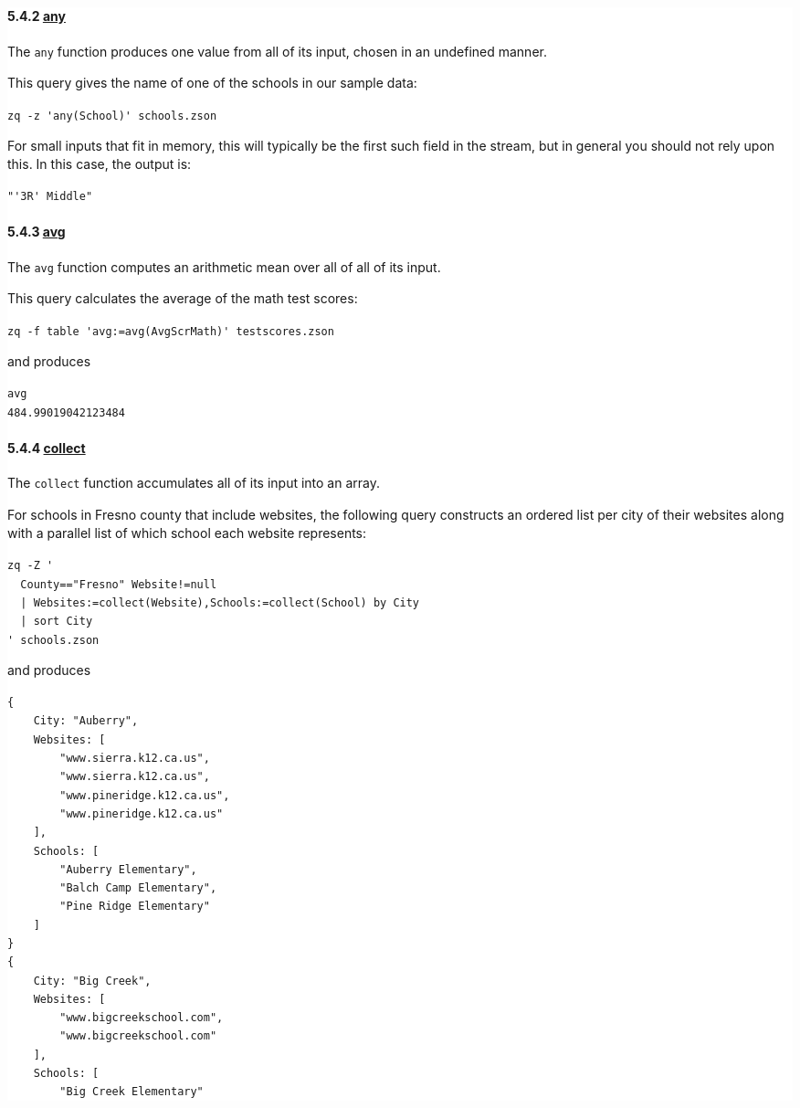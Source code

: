 #### 5.4.2 [any](../language/aggregates/any.md)

The `any` function produces one value from all of its input, chosen in
an undefined manner.

This query gives the name of one of the schools in our sample data:
```mdtest-command dir=testdata/edu
zq -z 'any(School)' schools.zson
```
For small inputs that fit in memory, this will typically be the first such
field in the stream, but in general you should not rely upon this.  In this
case, the output is:
```mdtest-output
"'3R' Middle"
```

#### 5.4.3 [avg](../language/aggregates/avg.md)

The `avg` function computes an arithmetic mean over all of all of its input.

This query calculates the average of the math test scores:
```mdtest-command dir=testdata/edu
zq -f table 'avg:=avg(AvgScrMath)' testscores.zson
```
and produces
```mdtest-output
avg
484.99019042123484
```

#### 5.4.4 [collect](../language/aggregates/collect.md)

The `collect` function accumulates all of its input into an array.

For schools in Fresno county that include websites, the following query
constructs an ordered list per city of their websites along with a parallel
list of which school each website represents:
```mdtest-command dir=testdata/edu
zq -Z '
  County=="Fresno" Website!=null
  | Websites:=collect(Website),Schools:=collect(School) by City
  | sort City
' schools.zson
```
and produces
```mdtest-output head
{
    City: "Auberry",
    Websites: [
        "www.sierra.k12.ca.us",
        "www.sierra.k12.ca.us",
        "www.pineridge.k12.ca.us",
        "www.pineridge.k12.ca.us"
    ],
    Schools: [
        "Auberry Elementary",
        "Balch Camp Elementary",
        "Pine Ridge Elementary"
    ]
}
{
    City: "Big Creek",
    Websites: [
        "www.bigcreekschool.com",
        "www.bigcreekschool.com"
    ],
    Schools: [
        "Big Creek Elementary"
```